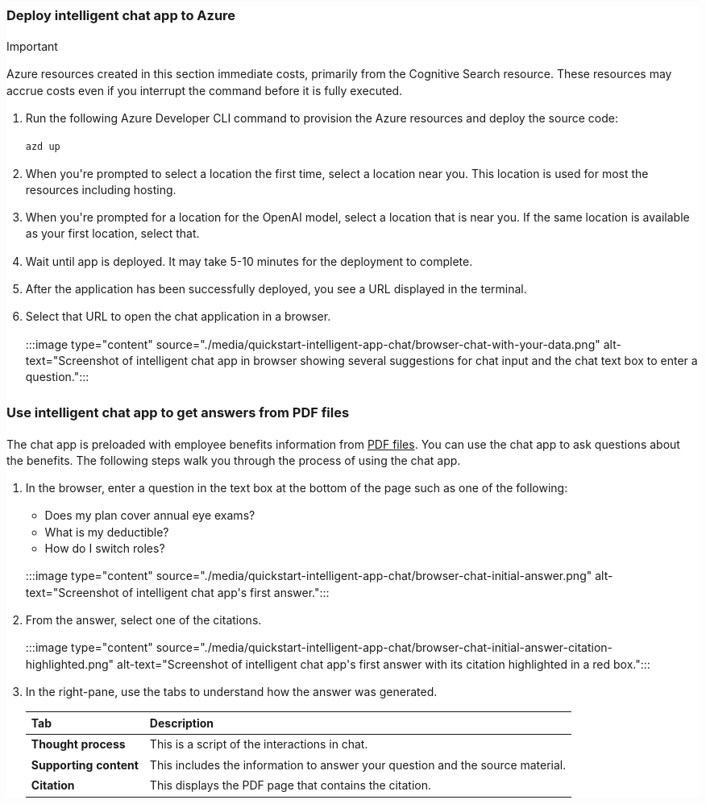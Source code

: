 ### Deploy intelligent chat app to Azure

> [!IMPORTANT]
> Azure resources created in this section immediate costs, primarily from the Cognitive Search resource. These resources may accrue costs even if you interrupt the command before it is fully executed. 

1. Run the following Azure Developer CLI command to provision the Azure resources and deploy the source code:

    ```bash
    azd up
    ```

1. When you're prompted to select a location the first time, select a location near you. This location is used for most the resources including hosting.
1. When you're prompted for a location for the OpenAI model, select a location that is near you. If the same location is available as your first location, select that.
1. Wait until app is deployed. It may take 5-10 minutes for the deployment to complete.
1. After the application has been successfully deployed, you see a URL displayed in the terminal. 
1. Select that URL to open the chat application in a browser.

    :::image type="content" source="./media/quickstart-intelligent-app-chat/browser-chat-with-your-data.png" alt-text="Screenshot of intelligent chat app in browser showing several suggestions for chat input and the chat text box to enter a question.":::

### Use intelligent chat app to get answers from PDF files

The chat app is preloaded with employee benefits information from [PDF files](https://github.com/Azure-Samples/azure-search-openai-demo/tree/main/data). You can use the chat app to ask questions about the benefits. The following steps walk you through the process of using the chat app.

1. In the browser, enter a question in the text box at the bottom of the page such as one of the following: 

    * Does my plan cover annual eye exams?
    * What is my deductible?
    * How do I switch roles? 

    :::image type="content" source="./media/quickstart-intelligent-app-chat/browser-chat-initial-answer.png" alt-text="Screenshot of intelligent chat app's first answer.":::

1. From the answer, select one of the citations.

    :::image type="content" source="./media/quickstart-intelligent-app-chat/browser-chat-initial-answer-citation-highlighted.png" alt-text="Screenshot of intelligent chat app's first answer with its citation highlighted in a red box.":::

1. In the right-pane, use the tabs to understand how the answer was generated.

    |Tab|Description|
    |---|---|
    |**Thought process**|This is a script of the interactions in chat.|
    |**Supporting content**|This includes the information to answer your question and the source material.|
    |**Citation**|This displays the PDF page that contains the citation.|


[Chat_API_protocol]: https://github.com/Azure/azureml_run_specification/blob/chat-protocol/specs/chat-protocol/chat-app-protocol.md